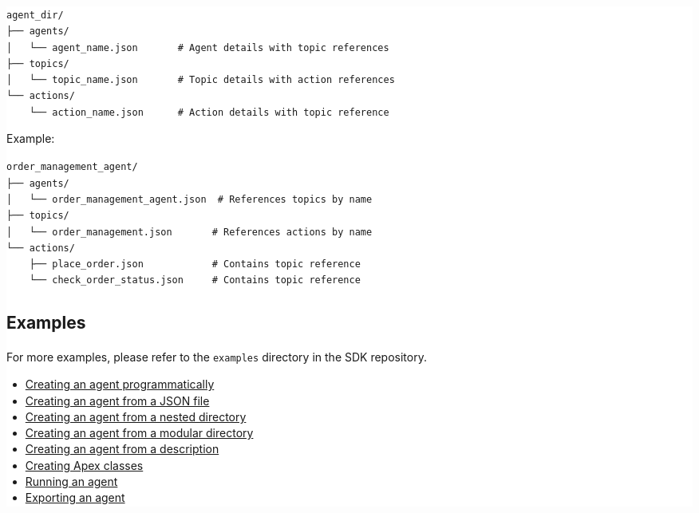 ```
agent_dir/
├── agents/
│   └── agent_name.json       # Agent details with topic references
├── topics/
│   └── topic_name.json       # Topic details with action references
└── actions/
    └── action_name.json      # Action details with topic reference
```

Example:

```
order_management_agent/
├── agents/
│   └── order_management_agent.json  # References topics by name
├── topics/
│   └── order_management.json       # References actions by name
└── actions/
    ├── place_order.json            # Contains topic reference
    └── check_order_status.json     # Contains topic reference
```

## Examples

For more examples, please refer to the `examples` directory in the SDK repository.

- [Creating an agent programmatically](../examples/create_agent_programmatically.py)
- [Creating an agent from a JSON file](../examples/create_agent_from_json_file.py)
- [Creating an agent from a nested directory](../examples/create_agent_from_nested_directory.py)
- [Creating an agent from a modular directory](../examples/create_agent_from_modular_directory.py)
- [Creating an agent from a description](../examples/create_agent_from_description.py)
- [Creating Apex classes](../examples/create_apex_class_example.py)
- [Running an agent](../examples/run_agent.py)
- [Exporting an agent](../examples/export_salesforce_agent_example.py)

